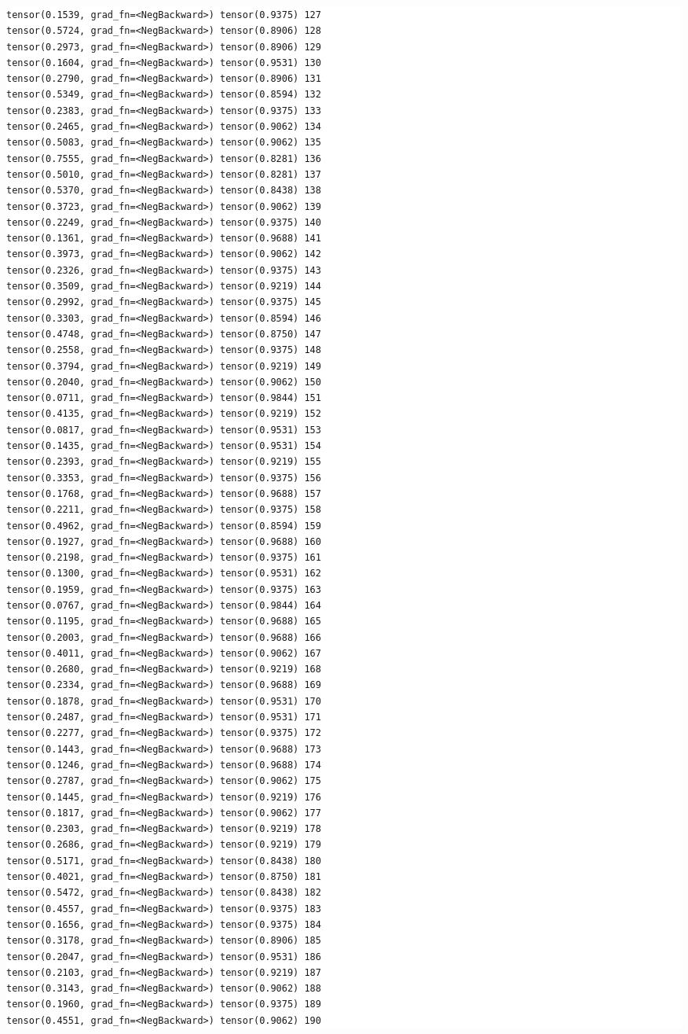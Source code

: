     tensor(0.1539, grad_fn=<NegBackward>) tensor(0.9375) 127
    tensor(0.5724, grad_fn=<NegBackward>) tensor(0.8906) 128
    tensor(0.2973, grad_fn=<NegBackward>) tensor(0.8906) 129
    tensor(0.1604, grad_fn=<NegBackward>) tensor(0.9531) 130
    tensor(0.2790, grad_fn=<NegBackward>) tensor(0.8906) 131
    tensor(0.5349, grad_fn=<NegBackward>) tensor(0.8594) 132
    tensor(0.2383, grad_fn=<NegBackward>) tensor(0.9375) 133
    tensor(0.2465, grad_fn=<NegBackward>) tensor(0.9062) 134
    tensor(0.5083, grad_fn=<NegBackward>) tensor(0.9062) 135
    tensor(0.7555, grad_fn=<NegBackward>) tensor(0.8281) 136
    tensor(0.5010, grad_fn=<NegBackward>) tensor(0.8281) 137
    tensor(0.5370, grad_fn=<NegBackward>) tensor(0.8438) 138
    tensor(0.3723, grad_fn=<NegBackward>) tensor(0.9062) 139
    tensor(0.2249, grad_fn=<NegBackward>) tensor(0.9375) 140
    tensor(0.1361, grad_fn=<NegBackward>) tensor(0.9688) 141
    tensor(0.3973, grad_fn=<NegBackward>) tensor(0.9062) 142
    tensor(0.2326, grad_fn=<NegBackward>) tensor(0.9375) 143
    tensor(0.3509, grad_fn=<NegBackward>) tensor(0.9219) 144
    tensor(0.2992, grad_fn=<NegBackward>) tensor(0.9375) 145
    tensor(0.3303, grad_fn=<NegBackward>) tensor(0.8594) 146
    tensor(0.4748, grad_fn=<NegBackward>) tensor(0.8750) 147
    tensor(0.2558, grad_fn=<NegBackward>) tensor(0.9375) 148
    tensor(0.3794, grad_fn=<NegBackward>) tensor(0.9219) 149
    tensor(0.2040, grad_fn=<NegBackward>) tensor(0.9062) 150
    tensor(0.0711, grad_fn=<NegBackward>) tensor(0.9844) 151
    tensor(0.4135, grad_fn=<NegBackward>) tensor(0.9219) 152
    tensor(0.0817, grad_fn=<NegBackward>) tensor(0.9531) 153
    tensor(0.1435, grad_fn=<NegBackward>) tensor(0.9531) 154
    tensor(0.2393, grad_fn=<NegBackward>) tensor(0.9219) 155
    tensor(0.3353, grad_fn=<NegBackward>) tensor(0.9375) 156
    tensor(0.1768, grad_fn=<NegBackward>) tensor(0.9688) 157
    tensor(0.2211, grad_fn=<NegBackward>) tensor(0.9375) 158
    tensor(0.4962, grad_fn=<NegBackward>) tensor(0.8594) 159
    tensor(0.1927, grad_fn=<NegBackward>) tensor(0.9688) 160
    tensor(0.2198, grad_fn=<NegBackward>) tensor(0.9375) 161
    tensor(0.1300, grad_fn=<NegBackward>) tensor(0.9531) 162
    tensor(0.1959, grad_fn=<NegBackward>) tensor(0.9375) 163
    tensor(0.0767, grad_fn=<NegBackward>) tensor(0.9844) 164
    tensor(0.1195, grad_fn=<NegBackward>) tensor(0.9688) 165
    tensor(0.2003, grad_fn=<NegBackward>) tensor(0.9688) 166
    tensor(0.4011, grad_fn=<NegBackward>) tensor(0.9062) 167
    tensor(0.2680, grad_fn=<NegBackward>) tensor(0.9219) 168
    tensor(0.2334, grad_fn=<NegBackward>) tensor(0.9688) 169
    tensor(0.1878, grad_fn=<NegBackward>) tensor(0.9531) 170
    tensor(0.2487, grad_fn=<NegBackward>) tensor(0.9531) 171
    tensor(0.2277, grad_fn=<NegBackward>) tensor(0.9375) 172
    tensor(0.1443, grad_fn=<NegBackward>) tensor(0.9688) 173
    tensor(0.1246, grad_fn=<NegBackward>) tensor(0.9688) 174
    tensor(0.2787, grad_fn=<NegBackward>) tensor(0.9062) 175
    tensor(0.1445, grad_fn=<NegBackward>) tensor(0.9219) 176
    tensor(0.1817, grad_fn=<NegBackward>) tensor(0.9062) 177
    tensor(0.2303, grad_fn=<NegBackward>) tensor(0.9219) 178
    tensor(0.2686, grad_fn=<NegBackward>) tensor(0.9219) 179
    tensor(0.5171, grad_fn=<NegBackward>) tensor(0.8438) 180
    tensor(0.4021, grad_fn=<NegBackward>) tensor(0.8750) 181
    tensor(0.5472, grad_fn=<NegBackward>) tensor(0.8438) 182
    tensor(0.4557, grad_fn=<NegBackward>) tensor(0.9375) 183
    tensor(0.1656, grad_fn=<NegBackward>) tensor(0.9375) 184
    tensor(0.3178, grad_fn=<NegBackward>) tensor(0.8906) 185
    tensor(0.2047, grad_fn=<NegBackward>) tensor(0.9531) 186
    tensor(0.2103, grad_fn=<NegBackward>) tensor(0.9219) 187
    tensor(0.3143, grad_fn=<NegBackward>) tensor(0.9062) 188
    tensor(0.1960, grad_fn=<NegBackward>) tensor(0.9375) 189
    tensor(0.4551, grad_fn=<NegBackward>) tensor(0.9062) 190